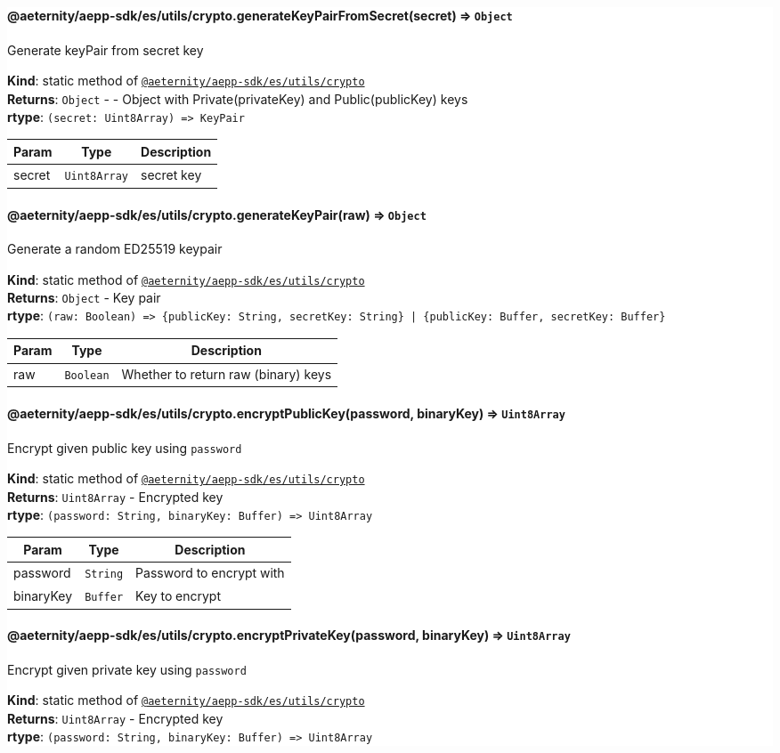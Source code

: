 #### @aeternity/aepp-sdk/es/utils/crypto.generateKeyPairFromSecret(secret) ⇒ `Object`
Generate keyPair from secret key

**Kind**: static method of [`@aeternity/aepp-sdk/es/utils/crypto`](#module_@aeternity/aepp-sdk/es/utils/crypto)  
**Returns**: `Object` - - Object with Private(privateKey) and Public(publicKey) keys  
**rtype**: `(secret: Uint8Array) => KeyPair`

| Param | Type | Description |
| --- | --- | --- |
| secret | `Uint8Array` | secret key |

<a id="module_@aeternity/aepp-sdk/es/utils/crypto.generateKeyPair"></a>

#### @aeternity/aepp-sdk/es/utils/crypto.generateKeyPair(raw) ⇒ `Object`
Generate a random ED25519 keypair

**Kind**: static method of [`@aeternity/aepp-sdk/es/utils/crypto`](#module_@aeternity/aepp-sdk/es/utils/crypto)  
**Returns**: `Object` - Key pair  
**rtype**: `(raw: Boolean) => {publicKey: String, secretKey: String} | {publicKey: Buffer, secretKey: Buffer}`

| Param | Type | Description |
| --- | --- | --- |
| raw | `Boolean` | Whether to return raw (binary) keys |

<a id="module_@aeternity/aepp-sdk/es/utils/crypto.encryptPublicKey"></a>

#### @aeternity/aepp-sdk/es/utils/crypto.encryptPublicKey(password, binaryKey) ⇒ `Uint8Array`
Encrypt given public key using `password`

**Kind**: static method of [`@aeternity/aepp-sdk/es/utils/crypto`](#module_@aeternity/aepp-sdk/es/utils/crypto)  
**Returns**: `Uint8Array` - Encrypted key  
**rtype**: `(password: String, binaryKey: Buffer) => Uint8Array`

| Param | Type | Description |
| --- | --- | --- |
| password | `String` | Password to encrypt with |
| binaryKey | `Buffer` | Key to encrypt |

<a id="module_@aeternity/aepp-sdk/es/utils/crypto.encryptPrivateKey"></a>

#### @aeternity/aepp-sdk/es/utils/crypto.encryptPrivateKey(password, binaryKey) ⇒ `Uint8Array`
Encrypt given private key using `password`

**Kind**: static method of [`@aeternity/aepp-sdk/es/utils/crypto`](#module_@aeternity/aepp-sdk/es/utils/crypto)  
**Returns**: `Uint8Array` - Encrypted key  
**rtype**: `(password: String, binaryKey: Buffer) => Uint8Array`
